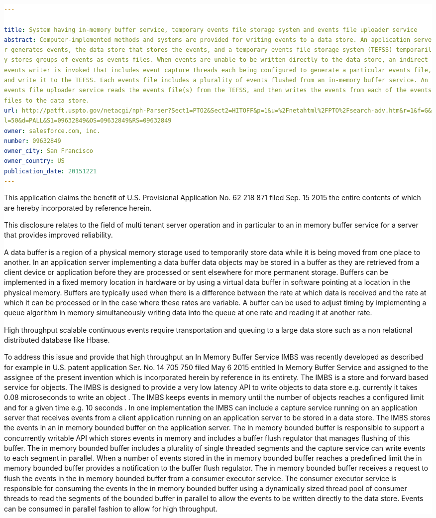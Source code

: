 ```yaml
---

title: System having in-memory buffer service, temporary events file storage system and events file uploader service
abstract: Computer-implemented methods and systems are provided for writing events to a data store. An application server generates events, the data store that stores the events, and a temporary events file storage system (TEFSS) temporarily stores groups of events as events files. When events are unable to be written directly to the data store, an indirect events writer is invoked that includes event capture threads each being configured to generate a particular events file, and write it to the TEFSS. Each events file includes a plurality of events flushed from an in-memory buffer service. An events file uploader service reads the events file(s) from the TEFSS, and then writes the events from each of the events files to the data store.
url: http://patft.uspto.gov/netacgi/nph-Parser?Sect1=PTO2&Sect2=HITOFF&p=1&u=%2Fnetahtml%2FPTO%2Fsearch-adv.htm&r=1&f=G&l=50&d=PALL&S1=09632849&OS=09632849&RS=09632849
owner: salesforce.com, inc.
number: 09632849
owner_city: San Francisco
owner_country: US
publication_date: 20151221
---
```

This application claims the benefit of U.S. Provisional Application No. 62 218 871 filed Sep. 15 2015 the entire contents of which are hereby incorporated by reference herein.

This disclosure relates to the field of multi tenant server operation and in particular to an in memory buffer service for a server that provides improved reliability.

A data buffer is a region of a physical memory storage used to temporarily store data while it is being moved from one place to another. In an application server implementing a data buffer data objects may be stored in a buffer as they are retrieved from a client device or application before they are processed or sent elsewhere for more permanent storage. Buffers can be implemented in a fixed memory location in hardware or by using a virtual data buffer in software pointing at a location in the physical memory. Buffers are typically used when there is a difference between the rate at which data is received and the rate at which it can be processed or in the case where these rates are variable. A buffer can be used to adjust timing by implementing a queue algorithm in memory simultaneously writing data into the queue at one rate and reading it at another rate.

High throughput scalable continuous events require transportation and queuing to a large data store such as a non relational distributed database like Hbase.

To address this issue and provide that high throughput an In Memory Buffer Service IMBS was recently developed as described for example in U.S. patent application Ser. No. 14 705 750 filed May 6 2015 entitled In Memory Buffer Service and assigned to the assignee of the present invention which is incorporated herein by reference in its entirety. The IMBS is a store and forward based service for objects. The IMBS is designed to provide a very low latency API to write objects to data store e.g. currently it takes 0.08 microseconds to write an object . The IMBS keeps events in memory until the number of objects reaches a configured limit and for a given time e.g. 10 seconds . In one implementation the IMBS can include a capture service running on an application server that receives events from a client application running on an application server to be stored in a data store. The IMBS stores the events in an in memory bounded buffer on the application server. The in memory bounded buffer is responsible to support a concurrently writable API which stores events in memory and includes a buffer flush regulator that manages flushing of this buffer. The in memory bounded buffer includes a plurality of single threaded segments and the capture service can write events to each segment in parallel. When a number of events stored in the in memory bounded buffer reaches a predefined limit the in memory bounded buffer provides a notification to the buffer flush regulator. The in memory bounded buffer receives a request to flush the events in the in memory bounded buffer from a consumer executor service. The consumer executor service is responsible for consuming the events in the in memory bounded buffer using a dynamically sized thread pool of consumer threads to read the segments of the bounded buffer in parallel to allow the events to be written directly to the data store. Events can be consumed in parallel fashion to allow for high throughput.
